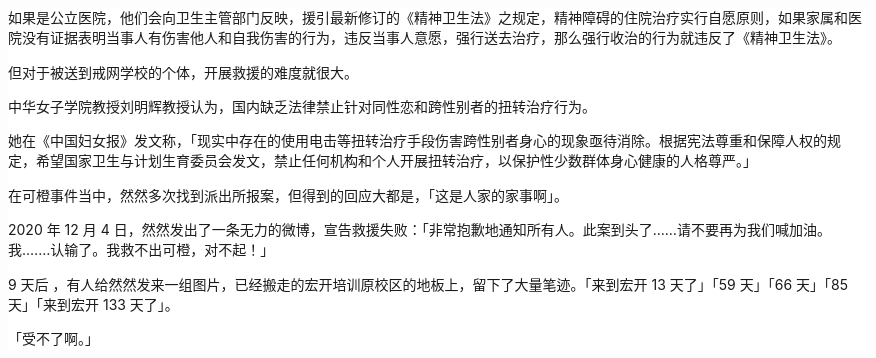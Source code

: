 如果是公立医院，他们会向卫生主管部门反映，援引最新修订的《精神卫生法》之规定，精神障碍的住院治疗实行自愿原则，如果家属和医院没有证据表明当事人有伤害他人和自我伤害的行为，违反当事人意愿，强行送去治疗，那么强行收治的行为就违反了《精神卫生法》。

但对于被送到戒网学校的个体，开展救援的难度就很大。

中华女子学院教授刘明辉教授认为，国内缺乏法律禁止针对同性恋和跨性别者的扭转治疗行为。

她在《中国妇女报》发文称，「现实中存在的使用电击等扭转治疗手段伤害跨性别者身心的现象亟待消除。根据宪法尊重和保障人权的规定，希望国家卫生与计划生育委员会发文，禁止任何机构和个人开展扭转治疗，以保护性少数群体身心健康的人格尊严。」

在可橙事件当中，然然多次找到派出所报案，但得到的回应大都是，「这是人家的家事啊」。

2020 年 12 月 4 日，然然发出了一条无力的微博，宣告救援失败：「非常抱歉地通知所有人。此案到头了……请不要再为我们喊加油。我.……认输了。我救不出可橙，对不起！」

9 天后 ，有人给然然发来一组图片，已经搬走的宏开培训原校区的地板上，留下了大量笔迹。「来到宏开 13 天了」「59 天」「66 天」「85 天」「来到宏开 133 天了」。

「受不了啊。」
